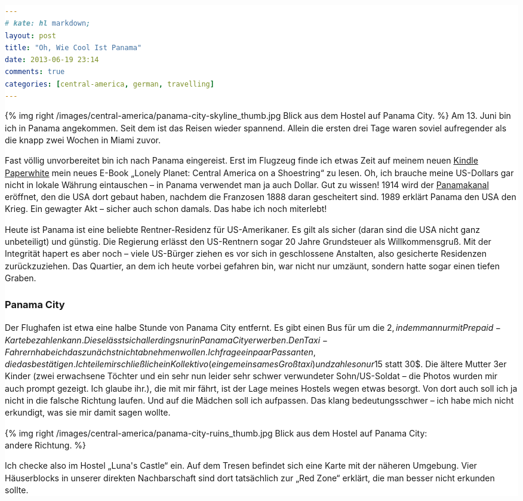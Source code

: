 ```yaml
---
# kate: hl markdown;
layout: post
title: "Oh, Wie Cool Ist Panama"
date: 2013-06-19 23:14
comments: true
categories: [central-america, german, travelling]
---
```


{% img right /images/central-america/panama-city-skyline_thumb.jpg Blick aus dem Hostel auf Panama City. %}
Am 13. Juni bin ich in Panama angekommen. Seit dem ist das Reisen wieder
spannend. Allein die ersten drei Tage waren soviel aufregender als die knapp zwei
Wochen in Miami zuvor.



Fast völlig unvorbereitet bin ich nach Panama eingereist. Erst im Flugzeug finde
ich etwas Zeit auf meinem neuen [Kindle Paperwhite] mein neues E-Book
„Lonely Planet: Central America on a Shoestring“ zu lesen. Oh, ich brauche meine
US-Dollars gar nicht in lokale Währung eintauschen – in Panama verwendet man ja
auch Dollar. Gut zu wissen! 1914 wird der [Panamakanal] eröffnet, den die USA
dort gebaut haben, nachdem die Franzosen 1888 daran gescheitert sind.
1989 erklärt Panama den USA den Krieg. Ein gewagter
Akt – sicher auch schon damals. Das habe ich noch miterlebt!

Heute ist Panama ist eine beliebte Rentner-Residenz für US-Amerikaner. Es gilt als sicher
(daran sind die USA nicht ganz unbeteiligt) und günstig. Die Regierung erlässt
den US-Rentnern sogar 20 Jahre Grundsteuer als Willkommensgruß. Mit der Integrität
hapert es aber noch – viele US-Bürger ziehen es vor sich in geschlossene Anstalten,
also gesicherte Residenzen zurückzuziehen. Das Quartier, an dem ich heute vorbei
gefahren bin, war nicht nur umzäunt, sondern hatte sogar einen tiefen Graben.

### Panama City

Der Flughafen ist etwa eine halbe Stunde von Panama City entfernt. Es gibt einen
Bus für um die 2$, in dem man nur mit Prepaid-Karte bezahlen kann. Diese lässt
sich allerdings nur in Panama City erwerben. Den Taxi-Fahrern habe ich das zunächst
nicht abnehmen wollen. Ich frage ein paar Passanten, die das bestätigen. Ich
teile mir schließlich ein Kollektivo (ein gemeinsames Großtaxi) und zahle so nur
15$ statt 30$. Die ältere Mutter 3er Kinder (zwei erwachsene Töchter und ein sehr
nun leider sehr schwer verwundeter Sohn/US-Soldat – die Photos wurden mir auch
prompt gezeigt. Ich glaube ihr.), die mit mir fährt, ist der Lage meines Hostels
wegen etwas besorgt. Von dort auch soll ich ja nicht in die falsche Richtung laufen.
Und auf die Mädchen soll ich aufpassen. Das klang bedeutungsschwer – ich habe mich
nicht erkundigt, was sie mir damit sagen wollte.

{% img right /images/central-america/panama-city-ruins_thumb.jpg Blick aus dem Hostel auf Panama City: <br> andere Richtung. %}

Ich checke also im Hostel „Luna's Castle“ ein. Auf dem Tresen befindet sich eine
Karte mit der näheren Umgebung. Vier Häuserblocks in unserer direkten Nachbarschaft
sind dort tatsächlich zur „Red Zone“ erklärt, die man besser nicht erkunden sollte.


[was]: http://de.wikipedia.org/wiki/Oh,_wie_sch%C3%B6n_ist_Panama#Interpretation
[Panamakanal]: http://de.wikipedia.org/wiki/Panamakanal
[Festival]: http://www.lastfm.de/event/3595806+Organica+Roots+Festival
[Groundation]: http://en.wikipedia.org/wiki/Groundation
[Kindle Paperwhite]: http://de.wikipedia.org/wiki/Amazon_Kindle#Kindle_Paperwhite
[Grooveshark]: http://grooveshark.com/#!/artist/Groundation/173977
[Janosch]: http://de.wikipedia.org/wiki/Janosch
[Geocaching]: http://de.wikipedia.org/wiki/Geocaching
[^1]: „Paradies“ darf man hier nicht überbewerten. Wer schon einmal in der Karibik gereist ist, hat ja das „Paradies“ bereits kennengelernt und weiß dann schon, womit er zu rechnen hat. 
[^2]: [Wikipedia](http://de.wikipedia.org/wiki/Archipel): Meeresregion mit vielen Inseln. 